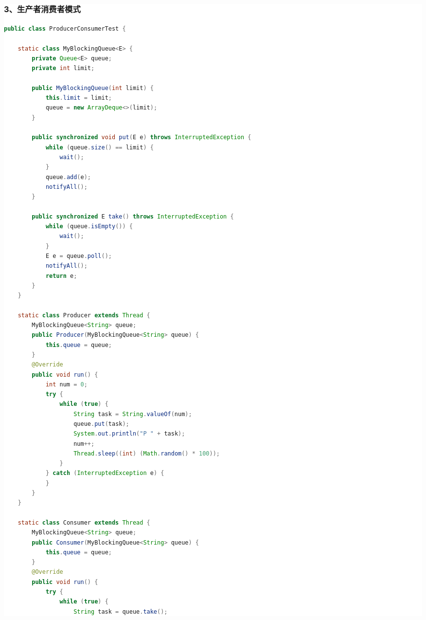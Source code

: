 ### 3、生产者消费者模式

```java
public class ProducerConsumerTest {

    static class MyBlockingQueue<E> {
        private Queue<E> queue;
        private int limit;

        public MyBlockingQueue(int limit) {
            this.limit = limit;
            queue = new ArrayDeque<>(limit);
        }

        public synchronized void put(E e) throws InterruptedException {
            while (queue.size() == limit) {
                wait();
            }
            queue.add(e);
            notifyAll();
        }

        public synchronized E take() throws InterruptedException {
            while (queue.isEmpty()) {
                wait();
            }
            E e = queue.poll();
            notifyAll();
            return e;
        }
    }

    static class Producer extends Thread {
        MyBlockingQueue<String> queue;
        public Producer(MyBlockingQueue<String> queue) {
            this.queue = queue;
        }
        @Override
        public void run() {
            int num = 0;
            try {
                while (true) {
                    String task = String.valueOf(num);
                    queue.put(task);
                    System.out.println("P " + task);
                    num++;
                    Thread.sleep((int) (Math.random() * 100));
                }
            } catch (InterruptedException e) {
            }
        }
    }

    static class Consumer extends Thread {
        MyBlockingQueue<String> queue;
        public Consumer(MyBlockingQueue<String> queue) {
            this.queue = queue;
        }
        @Override
        public void run() {
            try {
                while (true) {
                    String task = queue.take();
```